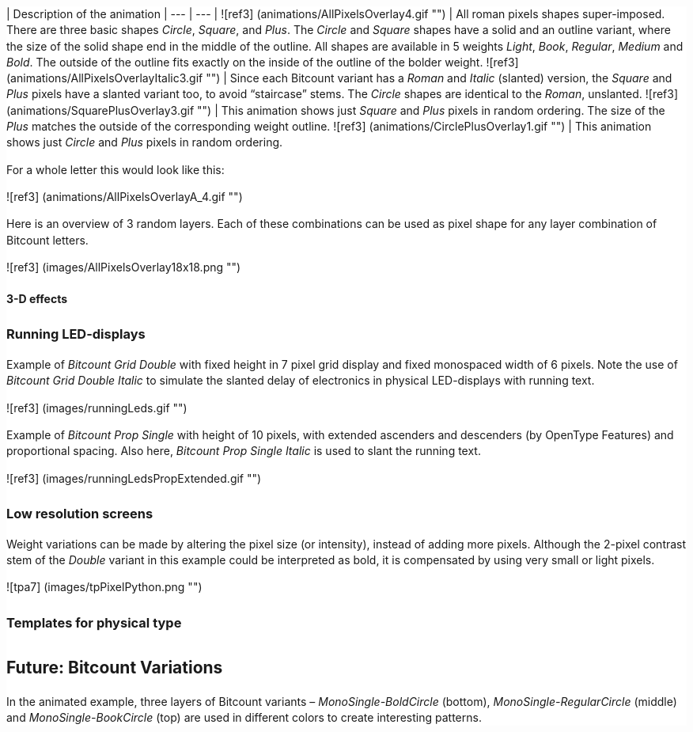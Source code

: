  | Description of the animation |
--- | --- |
![ref3] (animations/AllPixelsOverlay4.gif "") | All roman pixels shapes super-imposed. There are three basic shapes *Circle*, *Square*, and *Plus*. The *Circle* and *Square* shapes have a solid and an outline variant, where the size of the solid shape end in the middle of the outline. All shapes are available in 5 weights *Light*, *Book*, *Regular*, *Medium* and *Bold*. The outside of the outline fits exactly on the inside of the outline of the bolder weight.
![ref3] (animations/AllPixelsOverlayItalic3.gif  "") | Since each Bitcount variant has a *Roman* and *Italic* (slanted) version, the *Square* and *Plus* pixels have a slanted variant too, to avoid “staircase” stems. The *Circle* shapes are identical to the *Roman*, unslanted.
![ref3] (animations/SquarePlusOverlay3.gif "") | This animation shows just *Square* and *Plus* pixels in random ordering. The size of the *Plus* matches the outside of the corresponding weight outline.
![ref3] (animations/CirclePlusOverlay1.gif "") | This animation shows just *Circle* and *Plus* pixels in random ordering.

For a whole letter this would look like this:

![ref3] (animations/AllPixelsOverlayA_4.gif "") 

Here is an overview of 3 random layers. Each of these combinations can be used as pixel shape for any layer combination of Bitcount letters.

![ref3] (images/AllPixelsOverlay18x18.png "")

#### 3-D effects


### Running LED-displays

Example of *Bitcount Grid Double* with fixed height in 7 pixel grid display and fixed monospaced width of 6 pixels.
Note the use of *Bitcount Grid Double Italic* to simulate the slanted delay of electronics in physical LED-displays with running text.

![ref3] (images/runningLeds.gif "")

Example of *Bitcount Prop Single* with height of 10 pixels, with extended ascenders and descenders (by OpenType Features) and proportional spacing. Also here, *Bitcount Prop Single Italic* is used to slant the running text.

![ref3] (images/runningLedsPropExtended.gif "")

### Low resolution screens

Weight variations can be made by altering the pixel size (or intensity), instead of adding more pixels. Although the 2-pixel contrast stem of the *Double* variant in this example could be interpreted as bold, it is compensated by using very small or light pixels.

![tpa7] (images/tpPixelPython.png "")

### Templates for physical type

## Future: Bitcount Variations

In the animated example, three layers of Bitcount variants – *MonoSingle-BoldCircle* (bottom), *MonoSingle-RegularCircle* (middle) and *MonoSingle-BookCircle* (top) are used in different colors to create interesting patterns. 
